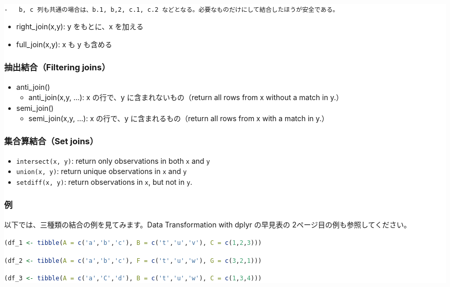     -   b, c 列も共通の場合は、b.1, b,2, c.1, c.2 などとなる。必要なものだけにして結合したほうが安全である。

-   right_join(x,y): y をもとに、x を加える

-   full_join(x,y): x も y も含める

### 抽出結合（Filtering joins）

-   anti_join()
    -   anti_join(x,y, ...): x の行で、y に含まれないもの（return all rows from x without a match in y.）
-   semi_join()
    -   semi_join(x,y, ...): x の行で、y に含まれるもの（return all rows from x with a match in y.）

### 集合算結合（Set joins）

-   `intersect(x, y)`: return only observations in both `x` and `y`
-   `union(x, y)`: return unique observations in `x` and `y`
-   `setdiff(x, y)`: return observations in `x`, but not in `y`.

### 例

以下では、三種類の結合の例を見てみます。Data Transformation with dplyr の早見表の 2ページ目の例も参照してください。


```r
(df_1 <- tibble(A = c('a','b','c'), B = c('t','u','v'), C = c(1,2,3)))
```

<div data-pagedtable="false">
  <script data-pagedtable-source type="application/json">
{"columns":[{"label":["A"],"name":[1],"type":["chr"],"align":["left"]},{"label":["B"],"name":[2],"type":["chr"],"align":["left"]},{"label":["C"],"name":[3],"type":["dbl"],"align":["right"]}],"data":[{"1":"a","2":"t","3":"1"},{"1":"b","2":"u","3":"2"},{"1":"c","2":"v","3":"3"}],"options":{"columns":{"min":{},"max":[10]},"rows":{"min":[10],"max":[10]},"pages":{}}}
  </script>
</div>


```r
(df_2 <- tibble(A = c('a','b','c'), F = c('t','u','w'), G = c(3,2,1)))
```

<div data-pagedtable="false">
  <script data-pagedtable-source type="application/json">
{"columns":[{"label":["A"],"name":[1],"type":["chr"],"align":["left"]},{"label":["F"],"name":[2],"type":["chr"],"align":["left"]},{"label":["G"],"name":[3],"type":["dbl"],"align":["right"]}],"data":[{"1":"a","2":"t","3":"3"},{"1":"b","2":"u","3":"2"},{"1":"c","2":"w","3":"1"}],"options":{"columns":{"min":{},"max":[10]},"rows":{"min":[10],"max":[10]},"pages":{}}}
  </script>
</div>


```r
(df_3 <- tibble(A = c('a','C','d'), B = c('t','u','w'), C = c(1,3,4)))
```

<div data-pagedtable="false">
  <script data-pagedtable-source type="application/json">
{"columns":[{"label":["A"],"name":[1],"type":["chr"],"align":["left"]},{"label":["B"],"name":[2],"type":["chr"],"align":["left"]},{"label":["C"],"name":[3],"type":["dbl"],"align":["right"]}],"data":[{"1":"a","2":"t","3":"1"},{"1":"C","2":"u","3":"3"},{"1":"d","2":"w","3":"4"}],"options":{"columns":{"min":{},"max":[10]},"rows":{"min":[10],"max":[10]},"pages":{}}}
  </script>
</div>


[^27-import-1]: Separator 分離記号として、comma（カンマ）以外（space （スペース）、tab（タブ）,